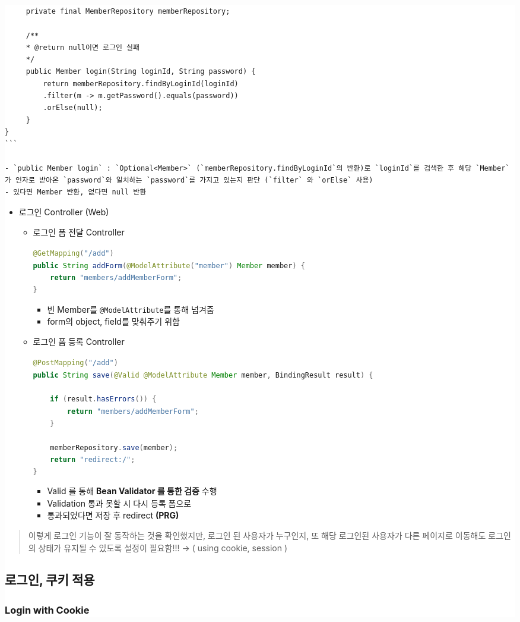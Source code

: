     	 private final MemberRepository memberRepository;
    
    	 /**
    	 * @return null이면 로그인 실패
    	 */
    	 public Member login(String loginId, String password) {
    		 return memberRepository.findByLoginId(loginId)
    		 .filter(m -> m.getPassword().equals(password))
    		 .orElse(null);
    	 }
    }
    ```
    
    - `public Member login` : `Optional<Member>` (`memberRepository.findByLoginId`의 반환)로 `loginId`를 검색한 후 해당 `Member`가 인자로 받아온 `password`와 일치하는 `password`를 가지고 있는지 판단 (`filter` 와 `orElse` 사용)
    - 있다면 Member 반환, 없다면 null 반환
- 로그인 Controller (Web)
    - 로그인 폼 전달 Controller
        
        ```java
        @GetMapping("/add")
        public String addForm(@ModelAttribute("member") Member member) {
        	return "members/addMemberForm";
        }
        ```
        
        - 빈 Member를 `@ModelAttribute`를 통해 넘겨줌
        - form의 object, field를 맞춰주기 위함
    - 로그인 폼 등록 Controller
        
        ```java
        @PostMapping("/add")
        public String save(@Valid @ModelAttribute Member member, BindingResult result) {
        	
        	if (result.hasErrors()) {
        		return "members/addMemberForm";
        	}
        	
        	memberRepository.save(member);
        	return "redirect:/";
        }
        ```
        
        - Valid 를 통해 **Bean Validator 를 통한 검증** 수행
        - Validation 통과 못할 시 다시 등록 폼으로
        - 통과되었다면 저장 후 redirect **(PRG)**

> 이렇게 로그인 기능이 잘 동작하는 것을 확인했지만, 로그인 된 사용자가 누구인지, 또 해당 로그인된 사용자가 다른 페이지로 이동해도 로그인의 상태가 유지될 수 있도록 설정이 필요함!!! → ( using cookie, session )
> 

## 로그인, 쿠키 적용

### Login with Cookie
